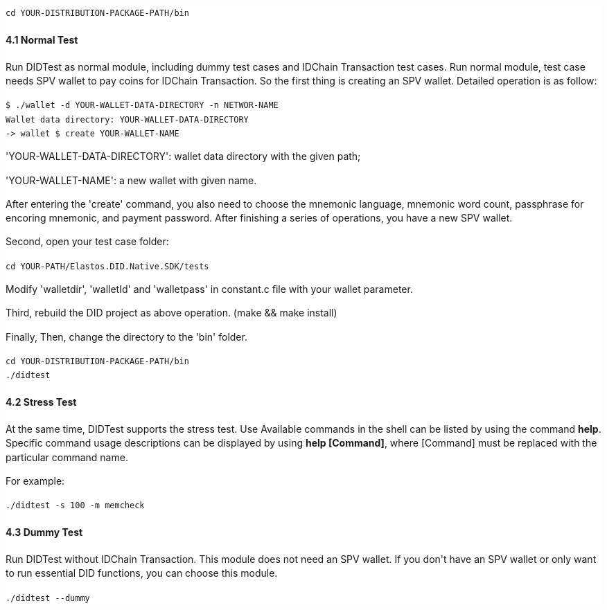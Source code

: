 ```shell
cd YOUR-DISTRIBUTION-PACKAGE-PATH/bin
```

#### 4.1 Normal Test

Run DIDTest as normal module, including dummy test cases and IDChain Transaction test cases. Run normal module, test case needs SPV wallet to pay coins for IDChain Transaction. So the first thing is creating an SPV wallet. Detailed operation is as follow:

```shell
$ ./wallet -d YOUR-WALLET-DATA-DIRECTORY -n NETWOR-NAME
Wallet data directory: YOUR-WALLET-DATA-DIRECTORY
-> wallet $ create YOUR-WALLET-NAME
```

'YOUR-WALLET-DATA-DIRECTORY': wallet data directory with the given path;

'YOUR-WALLET-NAME': a new wallet with given name.

After entering the 'create' command, you also need to choose the mnemonic language, mnemonic word count, passphrase for encoring mnemonic, and payment password. After finishing a
series of operations, you have a new SPV wallet.

Second, open your test case folder:

```shell
cd YOUR-PATH/Elastos.DID.Native.SDK/tests
```

Modify 'walletdir', 'walletId' and 'walletpass' in constant.c file with your wallet parameter.

Third, rebuild the DID project as above operation. (make && make install)

Finally, Then, change the directory to the 'bin' folder.

```shell
cd YOUR-DISTRIBUTION-PACKAGE-PATH/bin
./didtest
```

#### 4.2 Stress Test

At the same time, DIDTest supports the stress test. Use Available commands in the shell can be listed by using the command **help**. Specific command usage descriptions can be displayed by using **help [Command]**, where [Command] must be replaced with the particular command name.

For example:

```shell
./didtest -s 100 -m memcheck
```

#### 4.3 Dummy Test

Run DIDTest without IDChain Transaction. This module does not need an SPV wallet. If you don't have an SPV wallet or only want to run essential DID functions, you can choose this module.

```shell
./didtest --dummy
```
